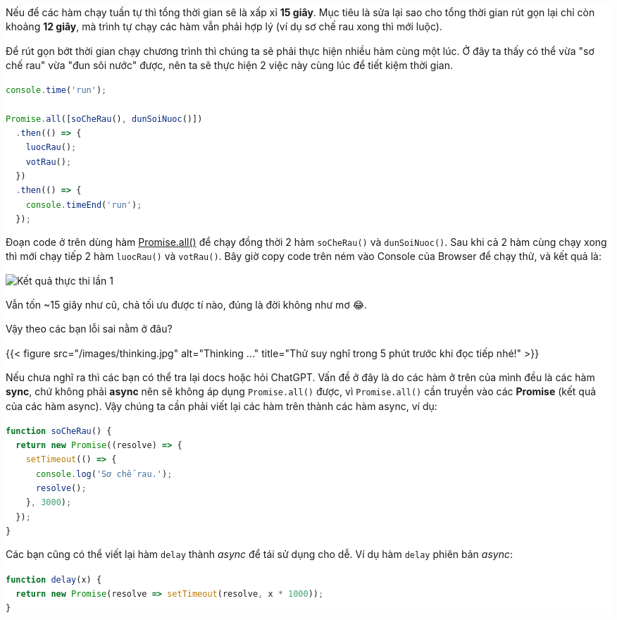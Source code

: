 Nếu để các hàm chạy tuần tự thì tổng thời gian sẽ là xấp xỉ **15 giây**. Mục tiêu là sửa lại sao cho tổng thời gian rút gọn lại chỉ còn khoảng **12 giây**, mà trình tự chạy các hàm vẫn phải hợp lý (ví dụ sơ chế rau xong thì mới luộc).

Để rút gọn bớt thời gian chạy chương trình thì chúng ta sẽ phải thực hiện nhiều hàm cùng một lúc. Ở đây ta thấy có thể vừa "sơ chế rau" vừa "đun sôi nước" được, nên ta sẽ thực hiện 2 việc này cùng lúc để tiết kiệm thời gian.

```javascript
console.time('run');

Promise.all([soCheRau(), dunSoiNuoc()])
  .then(() => {
    luocRau();
    votRau();
  })
  .then(() => {
    console.timeEnd('run');
  });
```

Đoạn code ở trên dùng hàm [Promise.all()](https://developer.mozilla.org/en-US/docs/Web/JavaScript/Reference/Global_Objects/Promise/all) để chạy đồng thời 2 hàm `soCheRau()` và `dunSoiNuoc()`. Sau khi cả 2 hàm cùng chạy xong thì mới chạy tiếp 2 hàm `luocRau()` và `votRau()`. Bây giờ copy code trên ném vào Console của Browser để chạy thử, và kết quả là:

![Kết quả thực thi lần 1](/images/javascript-async-3.png)

Vẫn tốn ~15 giây như cũ, chả tối ưu được tí nào, đúng là đời không như mơ 😂.

Vậy theo các bạn lỗi sai nằm ở đâu?

{{< figure src="/images/thinking.jpg" alt="Thinking ..." title="Thử suy nghĩ trong 5 phút trước khi đọc tiếp nhé!" >}}

Nếu chưa nghĩ ra thì các bạn có thể tra lại docs hoặc hỏi ChatGPT. Vấn đề ở đây là do các hàm ở trên của mình đều là các hàm **sync**, chứ không phải **async** nên sẽ không áp dụng `Promise.all()` được, vì `Promise.all()` cần truyền vào các **Promise** (kết quả của các hàm async). Vậy chúng ta cần phải viết lại các hàm trên thành các hàm async, ví dụ:

```javascript
function soCheRau() {
  return new Promise((resolve) => {
    setTimeout(() => {
      console.log('Sơ chế rau.');
      resolve();
    }, 3000);
  });
}
```

Các bạn cũng có thể viết lại hàm `delay` thành *async* để tái sử dụng cho dễ. Ví dụ hàm `delay` phiên bản *async*:

```javascript
function delay(x) {
  return new Promise(resolve => setTimeout(resolve, x * 1000));
}
```
